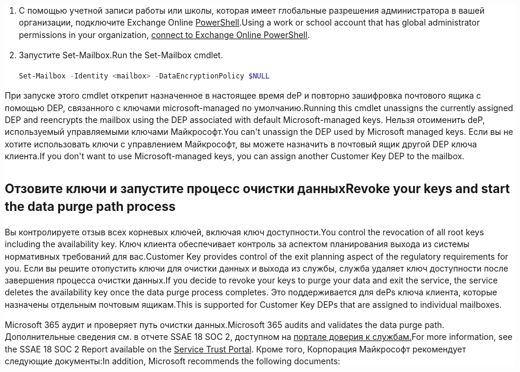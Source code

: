 1. <span data-ttu-id="3d85c-287">С помощью учетной записи работы или школы, которая имеет глобальные разрешения администратора в вашей организации, подключите Exchange Online [PowerShell](/powershell/exchange/connect-to-exchange-online-powershell).</span><span class="sxs-lookup"><span data-stu-id="3d85c-287">Using a work or school account that has global administrator permissions in your organization, [connect to Exchange Online PowerShell](/powershell/exchange/connect-to-exchange-online-powershell).</span></span>

2. <span data-ttu-id="3d85c-288">Запустите Set-Mailbox.</span><span class="sxs-lookup"><span data-stu-id="3d85c-288">Run the Set-Mailbox cmdlet.</span></span>

   ```powershell
   Set-Mailbox -Identity <mailbox> -DataEncryptionPolicy $NULL
   ```

<span data-ttu-id="3d85c-289">При запуске этого cmdlet открепит назначенное в настоящее время deP и повторно зашифровка почтового ящика с помощью DEP, связанного с ключами microsoft-managed по умолчанию.</span><span class="sxs-lookup"><span data-stu-id="3d85c-289">Running this cmdlet unassigns the currently assigned DEP and reencrypts the mailbox using the DEP associated with default Microsoft-managed keys.</span></span> <span data-ttu-id="3d85c-290">Нельзя отоименить deP, используемый управляемыми ключами Майкрософт.</span><span class="sxs-lookup"><span data-stu-id="3d85c-290">You can't unassign the DEP used by Microsoft managed keys.</span></span> <span data-ttu-id="3d85c-291">Если вы не хотите использовать ключи с управлением Майкрософт, вы можете назначить в почтовый ящик другой DEP ключа клиента.</span><span class="sxs-lookup"><span data-stu-id="3d85c-291">If you don't want to use Microsoft-managed keys, you can assign another Customer Key DEP to the mailbox.</span></span>

## <a name="revoke-your-keys-and-start-the-data-purge-path-process"></a><span data-ttu-id="3d85c-292">Отзовите ключи и запустите процесс очистки данных</span><span class="sxs-lookup"><span data-stu-id="3d85c-292">Revoke your keys and start the data purge path process</span></span>

<span data-ttu-id="3d85c-293">Вы контролируете отзыв всех корневых ключей, включая ключ доступности.</span><span class="sxs-lookup"><span data-stu-id="3d85c-293">You control the revocation of all root keys including the availability key.</span></span> <span data-ttu-id="3d85c-294">Ключ клиента обеспечивает контроль за аспектом планирования выхода из системы нормативных требований для вас.</span><span class="sxs-lookup"><span data-stu-id="3d85c-294">Customer Key provides control of the exit planning aspect of the regulatory requirements for you.</span></span> <span data-ttu-id="3d85c-295">Если вы решите отопустить ключи для очистки данных и выхода из службы, служба удаляет ключ доступности после завершения процесса очистки данных.</span><span class="sxs-lookup"><span data-stu-id="3d85c-295">If you decide to revoke your keys to purge your data and exit the service, the service deletes the availability key once the data purge process completes.</span></span> <span data-ttu-id="3d85c-296">Это поддерживается для dePs ключа клиента, которые назначены отдельным почтовым ящикам.</span><span class="sxs-lookup"><span data-stu-id="3d85c-296">This is supported for Customer Key DEPs that are assigned to individual mailboxes.</span></span>

<span data-ttu-id="3d85c-297">Microsoft 365 аудит и проверяет путь очистки данных.</span><span class="sxs-lookup"><span data-stu-id="3d85c-297">Microsoft 365 audits and validates the data purge path.</span></span> <span data-ttu-id="3d85c-298">Дополнительные сведения см. в отчете SSAE 18 SOC 2, доступном на [портале доверия к службам.](https://servicetrust.microsoft.com/)</span><span class="sxs-lookup"><span data-stu-id="3d85c-298">For more information, see the SSAE 18 SOC 2 Report available on the [Service Trust Portal](https://servicetrust.microsoft.com/).</span></span> <span data-ttu-id="3d85c-299">Кроме того, Корпорация Майкрософт рекомендует следующие документы:</span><span class="sxs-lookup"><span data-stu-id="3d85c-299">In addition, Microsoft recommends the following documents:</span></span>
